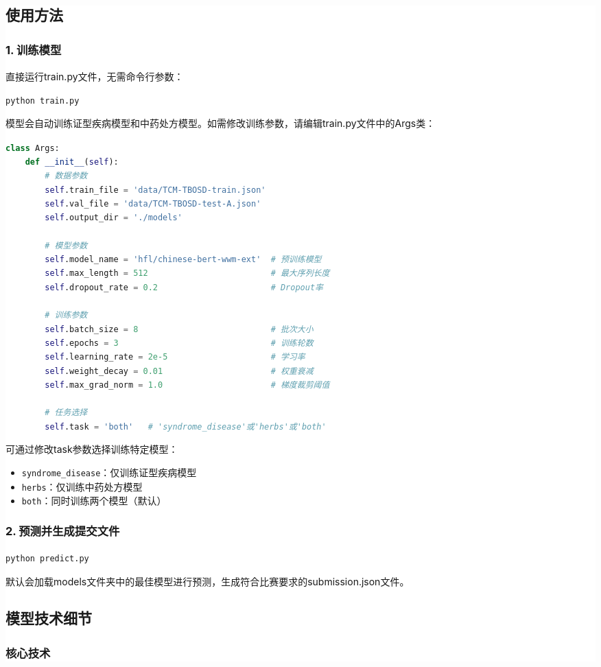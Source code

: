 ## 使用方法

### 1. 训练模型

直接运行train.py文件，无需命令行参数：

```bash
python train.py
```

模型会自动训练证型疾病模型和中药处方模型。如需修改训练参数，请编辑train.py文件中的Args类：

```python
class Args:
    def __init__(self):
        # 数据参数
        self.train_file = 'data/TCM-TBOSD-train.json'
        self.val_file = 'data/TCM-TBOSD-test-A.json'
        self.output_dir = './models'
        
        # 模型参数
        self.model_name = 'hfl/chinese-bert-wwm-ext'  # 预训练模型
        self.max_length = 512                         # 最大序列长度
        self.dropout_rate = 0.2                       # Dropout率
        
        # 训练参数
        self.batch_size = 8                           # 批次大小
        self.epochs = 3                               # 训练轮数
        self.learning_rate = 2e-5                     # 学习率
        self.weight_decay = 0.01                      # 权重衰减
        self.max_grad_norm = 1.0                      # 梯度裁剪阈值
        
        # 任务选择
        self.task = 'both'   # 'syndrome_disease'或'herbs'或'both'
```

可通过修改task参数选择训练特定模型：
- `syndrome_disease`：仅训练证型疾病模型
- `herbs`：仅训练中药处方模型
- `both`：同时训练两个模型（默认）

### 2. 预测并生成提交文件

```bash
python predict.py
```

默认会加载models文件夹中的最佳模型进行预测，生成符合比赛要求的submission.json文件。

## 模型技术细节

### 核心技术

